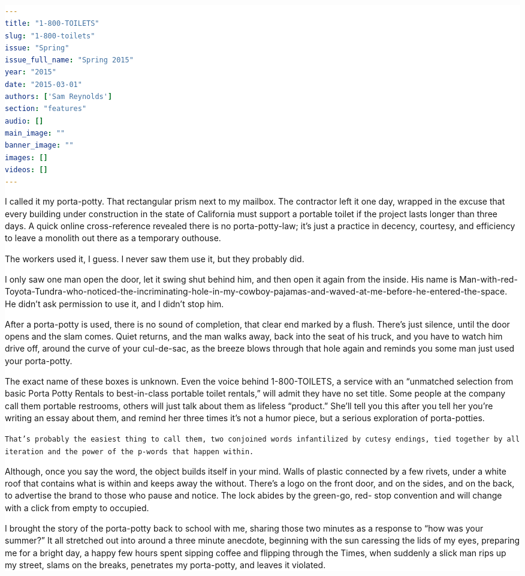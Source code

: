```yaml
---
title: "1-800-TOILETS"
slug: "1-800-toilets"
issue: "Spring"
issue_full_name: "Spring 2015"
year: "2015"
date: "2015-03-01"
authors: ['Sam Reynolds']
section: "features"
audio: []
main_image: ""
banner_image: ""
images: []
videos: []
---
```

   I called it my porta-potty. That rectangular prism next to my mailbox. The contractor left it one day, wrapped in the excuse that every building under construction in the state of California must support a portable toilet if the project lasts longer than three days. A quick online cross-reference revealed there is no porta-potty-law; it’s just a practice in decency, courtesy, and efficiency to leave a monolith out there as a temporary outhouse. 

 The workers used it, I guess. I never saw them use it, but they probably did. 

 I only saw one man open the door, let it swing shut behind him, and then open it again from the inside. His name is Man-with-red-Toyota-Tundra-who-noticed-the-incriminating-hole-in-my-cowboy-pajamas-and-waved-at-me-before-he-entered-the-space. He didn’t ask permission to use it, and I didn’t stop him. 

 After a porta-potty is used, there is no sound of completion, that clear end marked by a flush. There’s just silence, until the door opens and the slam comes. Quiet returns, and the man walks away, back into the seat of his truck, and you have to watch him drive off, around the curve of your cul-de-sac, as the breeze blows through that hole again and reminds you some man just used your porta-potty. 

 The exact name of these boxes is unknown. Even the voice behind 1-800-TOILETS, a service with an “unmatched selection from basic Porta Potty Rentals to best-in-class portable toilet rentals,” will admit they have no set title. Some people at the company call them portable restrooms, others will just talk about them as lifeless “product.” She’ll tell you this after you tell her you’re writing an essay about them, and remind her three times it’s not a humor piece, but a serious exploration of porta-potties. 

    That’s probably the easiest thing to call them, two conjoined words infantilized by cutesy endings, tied together by alliteration and the power of the p-words that happen within. 

 Although, once you say the word, the object builds itself in your mind. Walls of plastic connected by a few rivets, under a white roof that contains what is within and keeps away the without. There’s a logo on the front door, and on the sides, and on the back, to advertise the brand to those who pause and notice. The lock abides by the green-go, red- stop convention and will change with a click from empty to occupied. 

 I brought the story of the porta-potty back to school with me, sharing those two minutes as a response to “how was your summer?” It all stretched out into around a three minute anecdote, beginning with the sun caressing the lids of my eyes, preparing me for a bright day, a happy few hours spent sipping coffee and flipping through the Times, when suddenly a slick man rips up my street, slams on the breaks, penetrates my porta-potty, and leaves it violated. 
